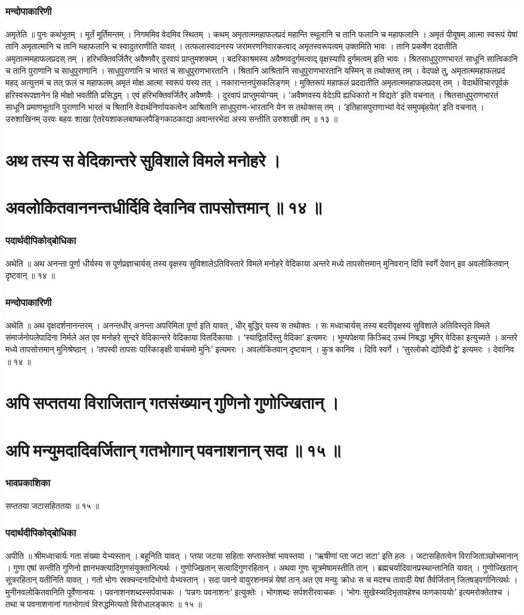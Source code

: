 ### मन्दोपाकारिणी

अमृतेति ॥ पुनः कथंभूतम् । मूर्तं मूर्तिमन्तम् । निगममिव वेदमिव स्थितम् । कथम् अमृतात्ममहाफलप्रदं महान्ति स्थूलानि च तानि फलानि च महाफलानि । अमृतं पीयूषम् आत्मा स्वरूपं येषां तानि अमृतात्मानि च तानि महाफलानि च स्वादुतराणीति यावत् । तत्फलास्वादनस्य जरामरणनिवारकत्वाद् अमृतस्वरूपत्वम् उक्तमिति भावः । तानि प्रकर्षेण ददातीति अमृतात्ममहाफलप्रदस् तम् । हरिभक्तिवर्जितैर् अवैष्णवैर् दुरवापं प्राप्तुमशक्यम् । बदरिकाश्रमस्य अवैष्णवदुर्गमत्वाद् वृक्षस्यापि दुर्गमत्वम् इति भावः । श्रितसाधुपुराणभारतं साधूनि सात्विकानि च तानि पुराणानि च साधुपुराणानि । साधुपुराणानि च भारतं च साधुपुराणभारतानि । श्रितानि आश्रितानि साधुपुराणभारतानि यस्मिन् स तथोक्तस् तम् । वेदपक्षे तु, अमृतात्ममहाफलप्रदं महद् अत्युत्तमं च तत् फलं च महाफलम् अमृतं मोक्ष आत्मा स्वरूपं यस्य तत् । नकारान्तनपुंसकलिङ्गम् । मुक्तिरूपं महाफलं प्रददातीति अमृतात्ममहाफलप्रदस् तम् । वेदार्थविचारपूर्वकं हरिस्वरूपज्ञानेन हि मोक्षो भवतीति प्रसिद्धम् । एवं हरिभक्तिवर्जितैर् अवैष्णवैः । दुरवापं प्राप्तुमयोग्यम् । ‘अवैष्णवस्य वेदेऽपि ह्यधिकारो न विद्यते’ इति वचनात् । श्रितसाधुपुराणभारतं साधूनि प्रमाणभूतानि पुराणानि भारतं च श्रितानि वेदार्थनिर्णायकत्वेन आश्रितानि साधुपुराण-भारतानि येन स तथोक्तस् तम् । ‘इतिहासपुराणाभ्यां वेदं समुपबृंहयेत्’ इति वचनात् । उरुशाखिनम् उरवः बहवः शाखा ऐतरेयशाकलबाष्कलपैङ्गिकाठकाद्या अवान्तरभेदा अस्य सन्तीति उरुशाखी तम् ॥ १३ ॥

# अथ तस्य स वेदिकान्तरे सुविशाले विमले मनोहरे ।

# अवलोकितवाननन्तधीर्दिवि देवानिव तापसोत्तमान् ॥ १४ ॥

### पदार्थदीपिकोद्बोधिका

अथेति ॥ अथ अनन्ता पूर्णा धीर्यस्य स पूर्णप्रज्ञाचार्यस् तस्य वृक्षस्य सुविशालेऽतिविस्तारे विमले मनोहरे वेदिकाया अन्तरे मध्ये तापसोत्तमान् मुनिवरान् दिवि स्वर्गे देवान् इव अवलोकितवान् दृष्टवान् ॥ १४ ॥

### मन्दोपाकारिणी

अथेति ॥ अथ वृक्षदर्शनानन्तरम् । अनन्तधीर् अनन्ता अपरिमिता पूर्णा इति यावत् , धीर् बुद्धिर् यस्य स तथोक्तः । सः मध्वाचार्यस् तस्य बदरीवृक्षस्य सुविशाले अतिविस्तृते विमले संमार्जनोपलेपादिना निर्मले अत एव मनोहरे सुन्दरे वेदिकान्तरे वेदिकाया वितर्दिकायाः । ‘स्याद्वितर्दिस्तु वेदिका’ इत्यमरः । भूम्यपेक्षया किञ्चिद् उच्चं निबद्धा भूमिर् वेदिका इत्युच्यते । अन्तरे मध्ये तापसोत्तमान् मुनिश्रेष्ठान् । ‘तपस्वी तापसः पारिकाङ्क्षी वाचंयमो मुनिः’ इत्यमरः । अवलोकितवान् दृष्टवान् । कुत्र कानिव । दिवि स्वर्गे । ‘सुरलोको द्योदिवौ द्वे’ इत्यमरः । देवानिव ॥ १४ ॥

# अपि सप्ततया विराजितान् गतसंख्यान् गुणिनो गुणोज्खितान् ।

# अपि मन्युमदादिवर्जितान् गतभोगान् पवनाशनान् सदा ॥ १५ ॥

### भावप्रकाशिका

सप्ततया जटासहिततया ॥ १५ ॥

### पदार्थदीपिकोद्बोधिका

अपीति ॥ श्रीमध्वाचार्यः गता संख्या येभ्यस्तान् । बहूनिति यावत् । प्तया जटया सहिताः सप्तास्तेषां भावस्तया । ‘ऋषीणां प्ता जटा सटा’ इति हलः । जटासहितत्वेन विराजिताञ्छोभमानान् । गुणा एषां सन्तीति गुणिनो ज्ञानभक्त्यादिगुणसंयुक्तानित्यर्थः । गुणोज्खितान् सत्वादिगुणरहितान् । अथवा गुणः सूत्रमेषामस्तीति तान् । ब्रह्मचर्यादिवानप्रस्थान्तानिति यावत् । गुणोज्खितान् सूत्ररहितान् यतीनिति यावत् । गतो भोगः स्रक्चन्दनादिभोगो येभ्यस्तान् । सदा पवनो वायुरशनमन्नं येषां तान् अत एव मन्युः क्रोधः स च मदश्च तावादी येषां तैर्वर्जितान् जितषड्वर्गानित्यर्थः । मुनीनवलोकितवानिति पूर्वेणान्वयः । पवनाशनशब्दस्सर्पवाचकः । ‘पन्नगः पवनाशनः’ इत्युक्तेः । भोगशब्दः सर्पशरीरवाचकः । ‘भोगः सुखेस्व्यदिभृतावहेश्च फणकाययोः’ इत्यमरोक्तेतश्च । तथा च पवनाशनानां गतभोगत्वं विरुद्धमित्यतो विरोधालङ्कारः ॥ १५ ॥
